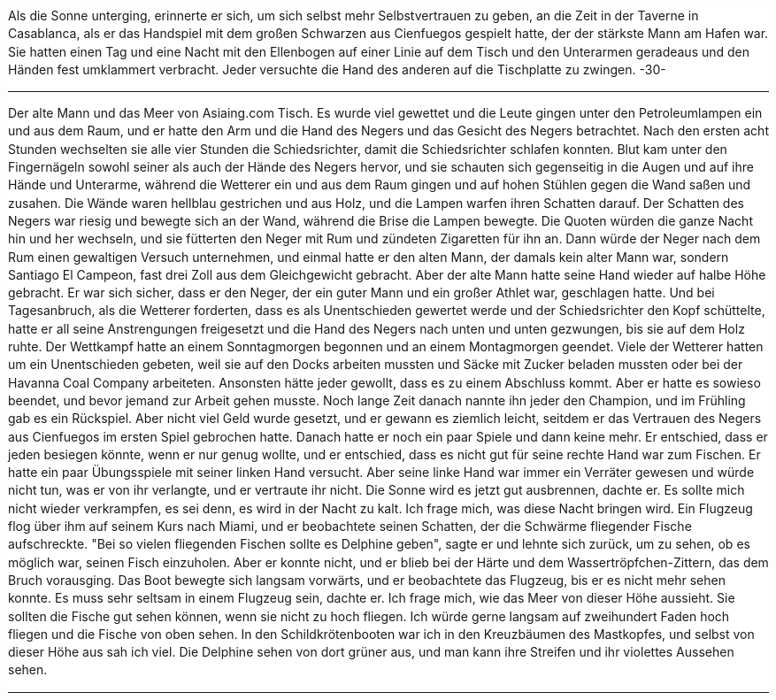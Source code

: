 Als die Sonne unterging, erinnerte er sich, um sich selbst mehr Selbstvertrauen zu geben, an die Zeit in der Taverne in Casablanca, als er das Handspiel mit dem großen Schwarzen aus Cienfuegos gespielt hatte, der der stärkste Mann am Hafen war. Sie hatten einen Tag und eine Nacht mit den Ellenbogen auf einer Linie auf dem Tisch und den Unterarmen geradeaus und den Händen fest umklammert verbracht. Jeder versuchte die Hand des anderen auf die Tischplatte zu zwingen.
-30-

---

Der alte Mann und das Meer von Asiaing.com Tisch. Es wurde viel gewettet und die Leute gingen unter den Petroleumlampen ein und aus dem Raum, und er hatte den Arm und die Hand des Negers und das Gesicht des Negers betrachtet. Nach den ersten acht Stunden wechselten sie alle vier Stunden die Schiedsrichter, damit die Schiedsrichter schlafen konnten. Blut kam unter den Fingernägeln sowohl seiner als auch der Hände des Negers hervor, und sie schauten sich gegenseitig in die Augen und auf ihre Hände und Unterarme, während die Wetterer ein und aus dem Raum gingen und auf hohen Stühlen gegen die Wand saßen und zusahen. Die Wände waren hellblau gestrichen und aus Holz, und die Lampen warfen ihren Schatten darauf. Der Schatten des Negers war riesig und bewegte sich an der Wand, während die Brise die Lampen bewegte. Die Quoten würden die ganze Nacht hin und her wechseln, und sie fütterten den Neger mit Rum und zündeten Zigaretten für ihn an. Dann würde der Neger nach dem Rum einen gewaltigen Versuch unternehmen, und einmal hatte er den alten Mann, der damals kein alter Mann war, sondern Santiago El Campeon, fast drei Zoll aus dem Gleichgewicht gebracht. Aber der alte Mann hatte seine Hand wieder auf halbe Höhe gebracht. Er war sich sicher, dass er den Neger, der ein guter Mann und ein großer Athlet war, geschlagen hatte. Und bei Tagesanbruch, als die Wetterer forderten, dass es als Unentschieden gewertet werde und der Schiedsrichter den Kopf schüttelte, hatte er all seine Anstrengungen freigesetzt und die Hand des Negers nach unten und unten gezwungen, bis sie auf dem Holz ruhte. Der Wettkampf hatte an einem Sonntagmorgen begonnen und an einem Montagmorgen geendet. Viele der Wetterer hatten um ein Unentschieden gebeten, weil sie auf den Docks arbeiten mussten und Säcke mit Zucker beladen mussten oder bei der Havanna Coal Company arbeiteten. Ansonsten hätte jeder gewollt, dass es zu einem Abschluss kommt. Aber er hatte es sowieso beendet, und bevor jemand zur Arbeit gehen musste. Noch lange Zeit danach nannte ihn jeder den Champion, und im Frühling gab es ein Rückspiel. Aber nicht viel Geld wurde gesetzt, und er gewann es ziemlich leicht, seitdem er das Vertrauen des Negers aus Cienfuegos im ersten Spiel gebrochen hatte. Danach hatte er noch ein paar Spiele und dann keine mehr. Er entschied, dass er jeden besiegen könnte, wenn er nur genug wollte, und er entschied, dass es nicht gut für seine rechte Hand war zum Fischen. Er hatte ein paar Übungsspiele mit seiner linken Hand versucht. Aber seine linke Hand war immer ein Verräter gewesen und würde nicht tun, was er von ihr verlangte, und er vertraute ihr nicht. Die Sonne wird es jetzt gut ausbrennen, dachte er. Es sollte mich nicht wieder verkrampfen, es sei denn, es wird in der Nacht zu kalt. Ich frage mich, was diese Nacht bringen wird. Ein Flugzeug flog über ihm auf seinem Kurs nach Miami, und er beobachtete seinen Schatten, der die Schwärme fliegender Fische aufschreckte. "Bei so vielen fliegenden Fischen sollte es Delphine geben", sagte er und lehnte sich zurück, um zu sehen, ob es möglich war, seinen Fisch einzuholen. Aber er konnte nicht, und er blieb bei der Härte und dem Wassertröpfchen-Zittern, das dem Bruch vorausging. Das Boot bewegte sich langsam vorwärts, und er beobachtete das Flugzeug, bis er es nicht mehr sehen konnte. Es muss sehr seltsam in einem Flugzeug sein, dachte er. Ich frage mich, wie das Meer von dieser Höhe aussieht. Sie sollten die Fische gut sehen können, wenn sie nicht zu hoch fliegen. Ich würde gerne langsam auf zweihundert Faden hoch fliegen und die Fische von oben sehen. In den Schildkrötenbooten war ich in den Kreuzbäumen des Mastkopfes, und selbst von dieser Höhe aus sah ich viel. Die Delphine sehen von dort grüner aus, und man kann ihre Streifen und ihr violettes Aussehen sehen.

---
